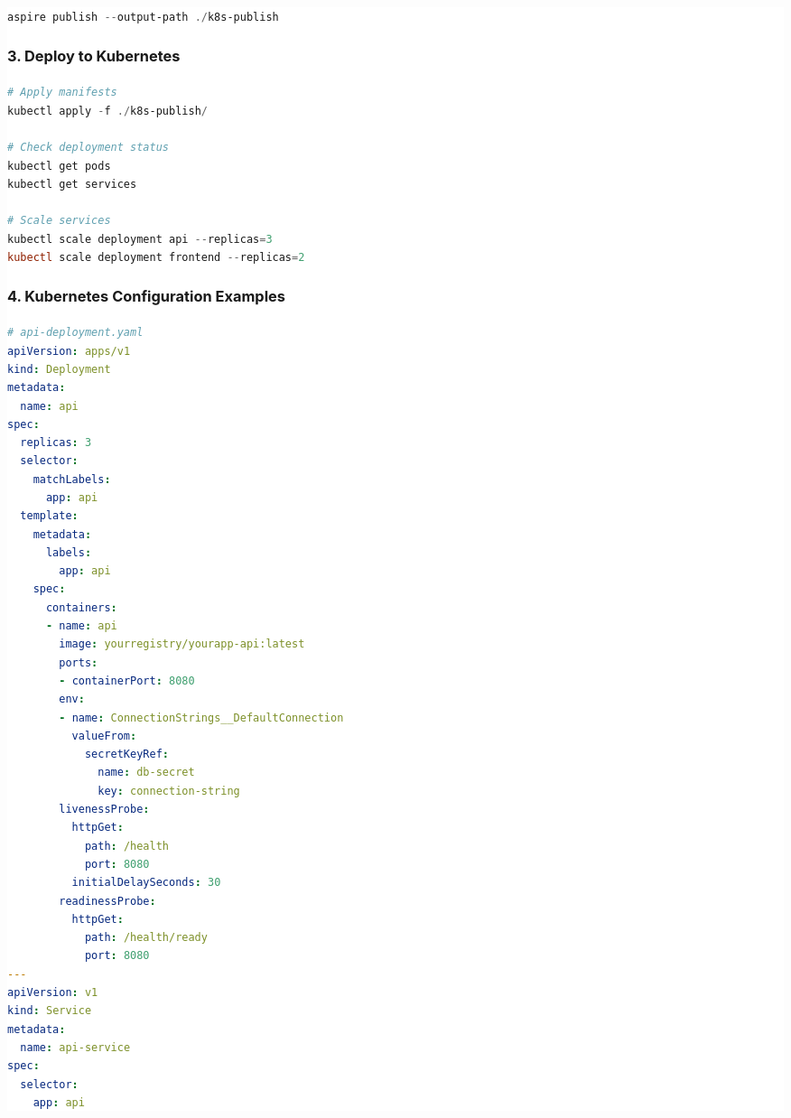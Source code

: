 ```powershell
aspire publish --output-path ./k8s-publish
```

### 3. Deploy to Kubernetes

```powershell
# Apply manifests
kubectl apply -f ./k8s-publish/

# Check deployment status
kubectl get pods
kubectl get services

# Scale services
kubectl scale deployment api --replicas=3
kubectl scale deployment frontend --replicas=2
```

### 4. Kubernetes Configuration Examples

```yaml
# api-deployment.yaml
apiVersion: apps/v1
kind: Deployment
metadata:
  name: api
spec:
  replicas: 3
  selector:
    matchLabels:
      app: api
  template:
    metadata:
      labels:
        app: api
    spec:
      containers:
      - name: api
        image: yourregistry/yourapp-api:latest
        ports:
        - containerPort: 8080
        env:
        - name: ConnectionStrings__DefaultConnection
          valueFrom:
            secretKeyRef:
              name: db-secret
              key: connection-string
        livenessProbe:
          httpGet:
            path: /health
            port: 8080
          initialDelaySeconds: 30
        readinessProbe:
          httpGet:
            path: /health/ready
            port: 8080
---
apiVersion: v1
kind: Service
metadata:
  name: api-service
spec:
  selector:
    app: api
```